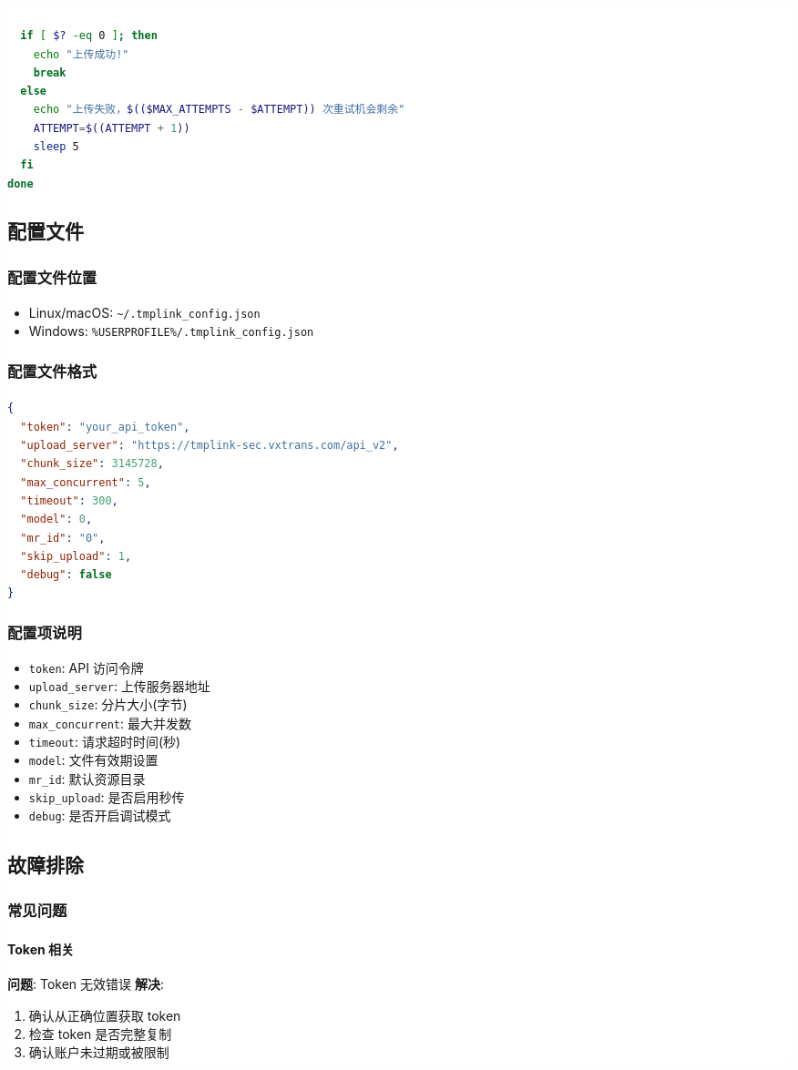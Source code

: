 ```bash
  
  if [ $? -eq 0 ]; then
    echo "上传成功!"
    break
  else
    echo "上传失败，$(($MAX_ATTEMPTS - $ATTEMPT)) 次重试机会剩余"
    ATTEMPT=$((ATTEMPT + 1))
    sleep 5
  fi
done
```

## 配置文件

### 配置文件位置
- Linux/macOS: `~/.tmplink_config.json`
- Windows: `%USERPROFILE%/.tmplink_config.json`

### 配置文件格式
```json
{
  "token": "your_api_token",
  "upload_server": "https://tmplink-sec.vxtrans.com/api_v2",
  "chunk_size": 3145728,
  "max_concurrent": 5,
  "timeout": 300,
  "model": 0,
  "mr_id": "0",
  "skip_upload": 1,
  "debug": false
}
```

### 配置项说明
- `token`: API 访问令牌
- `upload_server`: 上传服务器地址
- `chunk_size`: 分片大小(字节)
- `max_concurrent`: 最大并发数
- `timeout`: 请求超时时间(秒)
- `model`: 文件有效期设置
- `mr_id`: 默认资源目录
- `skip_upload`: 是否启用秒传
- `debug`: 是否开启调试模式

## 故障排除

### 常见问题

#### Token 相关
**问题**: Token 无效错误
**解决**:
1. 确认从正确位置获取 token
2. 检查 token 是否完整复制
3. 确认账户未过期或被限制
